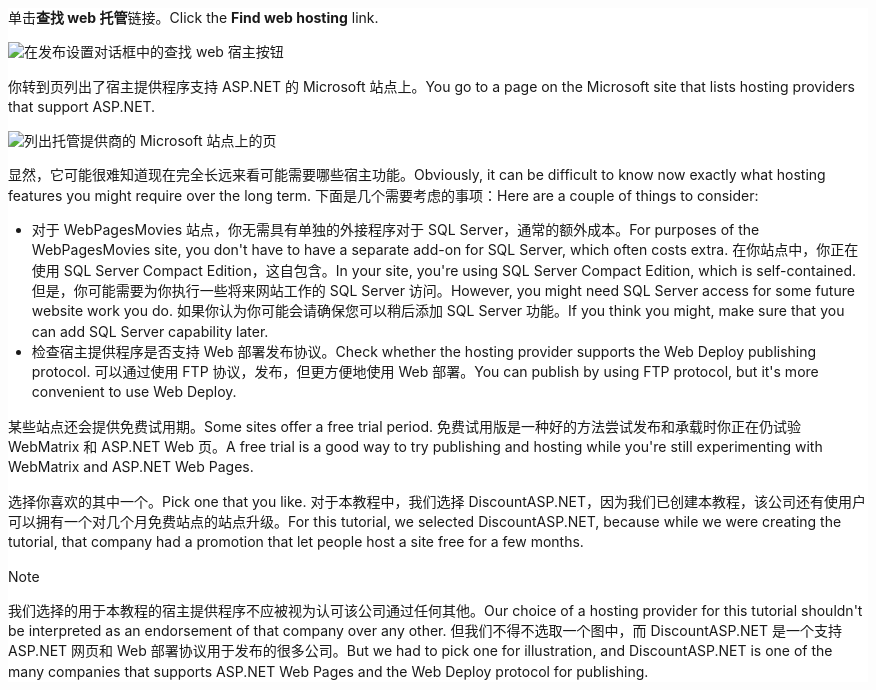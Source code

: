 <span data-ttu-id="69a1e-189">单击**查找 web 托管**链接。</span><span class="sxs-lookup"><span data-stu-id="69a1e-189">Click the **Find web hosting** link.</span></span>

![在发布设置对话框中的查找 web 宿主按钮](publishing/_static/image12.png)

<span data-ttu-id="69a1e-191">你转到页列出了宿主提供程序支持 ASP.NET 的 Microsoft 站点上。</span><span class="sxs-lookup"><span data-stu-id="69a1e-191">You go to a page on the Microsoft site that lists hosting providers that support ASP.NET.</span></span>

![列出托管提供商的 Microsoft 站点上的页](publishing/_static/image13.png)

<span data-ttu-id="69a1e-193">显然，它可能很难知道现在完全长远来看可能需要哪些宿主功能。</span><span class="sxs-lookup"><span data-stu-id="69a1e-193">Obviously, it can be difficult to know now exactly what hosting features you might require over the long term.</span></span> <span data-ttu-id="69a1e-194">下面是几个需要考虑的事项：</span><span class="sxs-lookup"><span data-stu-id="69a1e-194">Here are a couple of things to consider:</span></span>

- <span data-ttu-id="69a1e-195">对于 WebPagesMovies 站点，你无需具有单独的外接程序对于 SQL Server，通常的额外成本。</span><span class="sxs-lookup"><span data-stu-id="69a1e-195">For purposes of the WebPagesMovies site, you don't have to have a separate add-on for SQL Server, which often costs extra.</span></span> <span data-ttu-id="69a1e-196">在你站点中，你正在使用 SQL Server Compact Edition，这自包含。</span><span class="sxs-lookup"><span data-stu-id="69a1e-196">In your site, you're using SQL Server Compact Edition, which is self-contained.</span></span> <span data-ttu-id="69a1e-197">但是，你可能需要为你执行一些将来网站工作的 SQL Server 访问。</span><span class="sxs-lookup"><span data-stu-id="69a1e-197">However, you might need SQL Server access for some future website work you do.</span></span> <span data-ttu-id="69a1e-198">如果你认为你可能会请确保您可以稍后添加 SQL Server 功能。</span><span class="sxs-lookup"><span data-stu-id="69a1e-198">If you think you might, make sure that you can add SQL Server capability later.</span></span>
- <span data-ttu-id="69a1e-199">检查宿主提供程序是否支持 Web 部署发布协议。</span><span class="sxs-lookup"><span data-stu-id="69a1e-199">Check whether the hosting provider supports the Web Deploy publishing protocol.</span></span> <span data-ttu-id="69a1e-200">可以通过使用 FTP 协议，发布，但更方便地使用 Web 部署。</span><span class="sxs-lookup"><span data-stu-id="69a1e-200">You can publish by using FTP protocol, but it's more convenient to use Web Deploy.</span></span>

<span data-ttu-id="69a1e-201">某些站点还会提供免费试用期。</span><span class="sxs-lookup"><span data-stu-id="69a1e-201">Some sites offer a free trial period.</span></span> <span data-ttu-id="69a1e-202">免费试用版是一种好的方法尝试发布和承载时你正在仍试验 WebMatrix 和 ASP.NET Web 页。</span><span class="sxs-lookup"><span data-stu-id="69a1e-202">A free trial is a good way to try publishing and hosting while you're still experimenting with WebMatrix and ASP.NET Web Pages.</span></span>

<span data-ttu-id="69a1e-203">选择你喜欢的其中一个。</span><span class="sxs-lookup"><span data-stu-id="69a1e-203">Pick one that you like.</span></span> <span data-ttu-id="69a1e-204">对于本教程中，我们选择 DiscountASP.NET，因为我们已创建本教程，该公司还有使用户可以拥有一个对几个月免费站点的站点升级。</span><span class="sxs-lookup"><span data-stu-id="69a1e-204">For this tutorial, we selected DiscountASP.NET, because while we were creating the tutorial, that company had a promotion that let people host a site free for a few months.</span></span>

> [!NOTE]
> <span data-ttu-id="69a1e-205">我们选择的用于本教程的宿主提供程序不应被视为认可该公司通过任何其他。</span><span class="sxs-lookup"><span data-stu-id="69a1e-205">Our choice of a hosting provider for this tutorial shouldn't be interpreted as an endorsement of that company over any other.</span></span> <span data-ttu-id="69a1e-206">但我们不得不选取一个图中，而 DiscountASP.NET 是一个支持 ASP.NET 网页和 Web 部署协议用于发布的很多公司。</span><span class="sxs-lookup"><span data-stu-id="69a1e-206">But we had to pick one for illustration, and DiscountASP.NET is one of the many companies that supports ASP.NET Web Pages and the Web Deploy protocol for publishing.</span></span>

